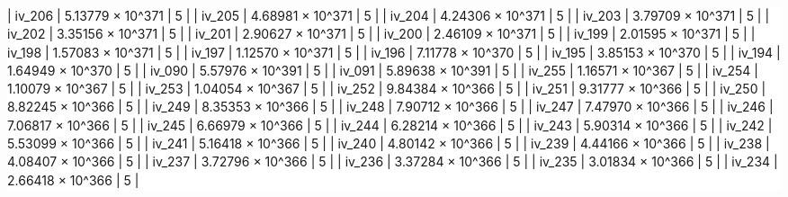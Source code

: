 | iv_206 | 5.13779 × 10^371 | 5 |
| iv_205 | 4.68981 × 10^371 | 5 |
| iv_204 | 4.24306 × 10^371 | 5 |
| iv_203 | 3.79709 × 10^371 | 5 |
| iv_202 | 3.35156 × 10^371 | 5 |
| iv_201 | 2.90627 × 10^371 | 5 |
| iv_200 | 2.46109 × 10^371 | 5 |
| iv_199 | 2.01595 × 10^371 | 5 |
| iv_198 | 1.57083 × 10^371 | 5 |
| iv_197 | 1.12570 × 10^371 | 5 |
| iv_196 | 7.11778 × 10^370 | 5 |
| iv_195 | 3.85153 × 10^370 | 5 |
| iv_194 | 1.64949 × 10^370 | 5 |
| iv_090 | 5.57976 × 10^391 | 5 |
| iv_091 | 5.89638 × 10^391 | 5 |
| iv_255 | 1.16571 × 10^367 | 5 |
| iv_254 | 1.10079 × 10^367 | 5 |
| iv_253 | 1.04054 × 10^367 | 5 |
| iv_252 | 9.84384 × 10^366 | 5 |
| iv_251 | 9.31777 × 10^366 | 5 |
| iv_250 | 8.82245 × 10^366 | 5 |
| iv_249 | 8.35353 × 10^366 | 5 |
| iv_248 | 7.90712 × 10^366 | 5 |
| iv_247 | 7.47970 × 10^366 | 5 |
| iv_246 | 7.06817 × 10^366 | 5 |
| iv_245 | 6.66979 × 10^366 | 5 |
| iv_244 | 6.28214 × 10^366 | 5 |
| iv_243 | 5.90314 × 10^366 | 5 |
| iv_242 | 5.53099 × 10^366 | 5 |
| iv_241 | 5.16418 × 10^366 | 5 |
| iv_240 | 4.80142 × 10^366 | 5 |
| iv_239 | 4.44166 × 10^366 | 5 |
| iv_238 | 4.08407 × 10^366 | 5 |
| iv_237 | 3.72796 × 10^366 | 5 |
| iv_236 | 3.37284 × 10^366 | 5 |
| iv_235 | 3.01834 × 10^366 | 5 |
| iv_234 | 2.66418 × 10^366 | 5 |